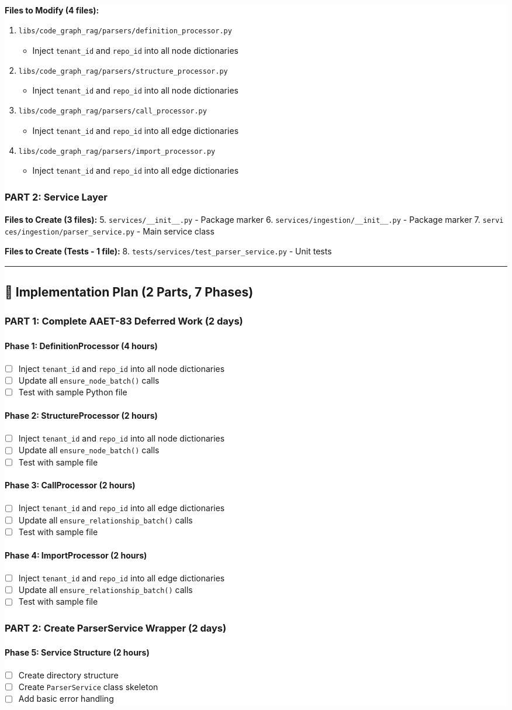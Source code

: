 **Files to Modify (4 files):**
1. `libs/code_graph_rag/parsers/definition_processor.py`
   - Inject `tenant_id` and `repo_id` into all node dictionaries
   
2. `libs/code_graph_rag/parsers/structure_processor.py`
   - Inject `tenant_id` and `repo_id` into all node dictionaries

3. `libs/code_graph_rag/parsers/call_processor.py`
   - Inject `tenant_id` and `repo_id` into all edge dictionaries

4. `libs/code_graph_rag/parsers/import_processor.py`
   - Inject `tenant_id` and `repo_id` into all edge dictionaries

### PART 2: Service Layer

**Files to Create (3 files):**
5. `services/__init__.py` - Package marker
6. `services/ingestion/__init__.py` - Package marker
7. `services/ingestion/parser_service.py` - Main service class

**Files to Create (Tests - 1 file):**
8. `tests/services/test_parser_service.py` - Unit tests

---

## 🚀 Implementation Plan (2 Parts, 7 Phases)

### PART 1: Complete AAET-83 Deferred Work (2 days)

#### Phase 1: DefinitionProcessor (4 hours)
- [ ] Inject `tenant_id` and `repo_id` into all node dictionaries
- [ ] Update all `ensure_node_batch()` calls
- [ ] Test with sample Python file

#### Phase 2: StructureProcessor (2 hours)
- [ ] Inject `tenant_id` and `repo_id` into all node dictionaries
- [ ] Update all `ensure_node_batch()` calls
- [ ] Test with sample file

#### Phase 3: CallProcessor (2 hours)
- [ ] Inject `tenant_id` and `repo_id` into all edge dictionaries
- [ ] Update all `ensure_relationship_batch()` calls
- [ ] Test with sample file

#### Phase 4: ImportProcessor (2 hours)
- [ ] Inject `tenant_id` and `repo_id` into all edge dictionaries
- [ ] Update all `ensure_relationship_batch()` calls
- [ ] Test with sample file

### PART 2: Create ParserService Wrapper (2 days)

#### Phase 5: Service Structure (2 hours)
- [ ] Create directory structure
- [ ] Create `ParserService` class skeleton
- [ ] Add basic error handling
